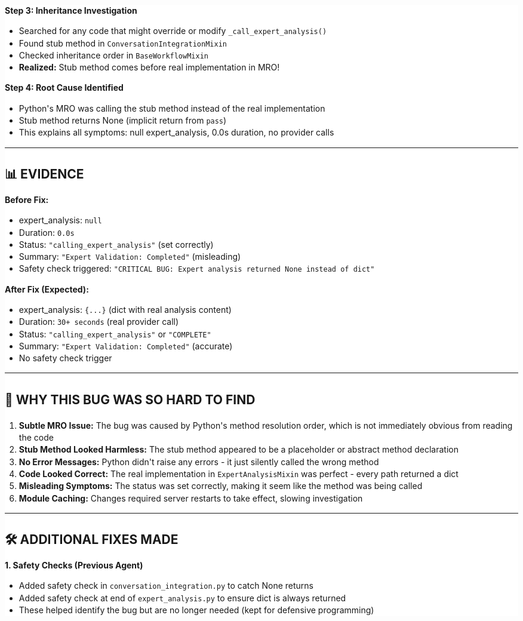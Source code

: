 **Step 3: Inheritance Investigation**
- Searched for any code that might override or modify `_call_expert_analysis()`
- Found stub method in `ConversationIntegrationMixin`
- Checked inheritance order in `BaseWorkflowMixin`
- **Realized:** Stub method comes before real implementation in MRO!

**Step 4: Root Cause Identified**
- Python's MRO was calling the stub method instead of the real implementation
- Stub method returns None (implicit return from `pass`)
- This explains all symptoms: null expert_analysis, 0.0s duration, no provider calls

---

## 📊 EVIDENCE

**Before Fix:**
- expert_analysis: `null`
- Duration: `0.0s`
- Status: `"calling_expert_analysis"` (set correctly)
- Summary: `"Expert Validation: Completed"` (misleading)
- Safety check triggered: `"CRITICAL BUG: Expert analysis returned None instead of dict"`

**After Fix (Expected):**
- expert_analysis: `{...}` (dict with real analysis content)
- Duration: `30+ seconds` (real provider call)
- Status: `"calling_expert_analysis"` or `"COMPLETE"`
- Summary: `"Expert Validation: Completed"` (accurate)
- No safety check trigger

---

## 🎯 WHY THIS BUG WAS SO HARD TO FIND

1. **Subtle MRO Issue:** The bug was caused by Python's method resolution order, which is not immediately obvious from reading the code
2. **Stub Method Looked Harmless:** The stub method appeared to be a placeholder or abstract method declaration
3. **No Error Messages:** Python didn't raise any errors - it just silently called the wrong method
4. **Code Looked Correct:** The real implementation in `ExpertAnalysisMixin` was perfect - every path returned a dict
5. **Misleading Symptoms:** The status was set correctly, making it seem like the method was being called
6. **Module Caching:** Changes required server restarts to take effect, slowing investigation

---

## 🛠️ ADDITIONAL FIXES MADE

**1. Safety Checks (Previous Agent)**
- Added safety check in `conversation_integration.py` to catch None returns
- Added safety check at end of `expert_analysis.py` to ensure dict is always returned
- These helped identify the bug but are no longer needed (kept for defensive programming)
